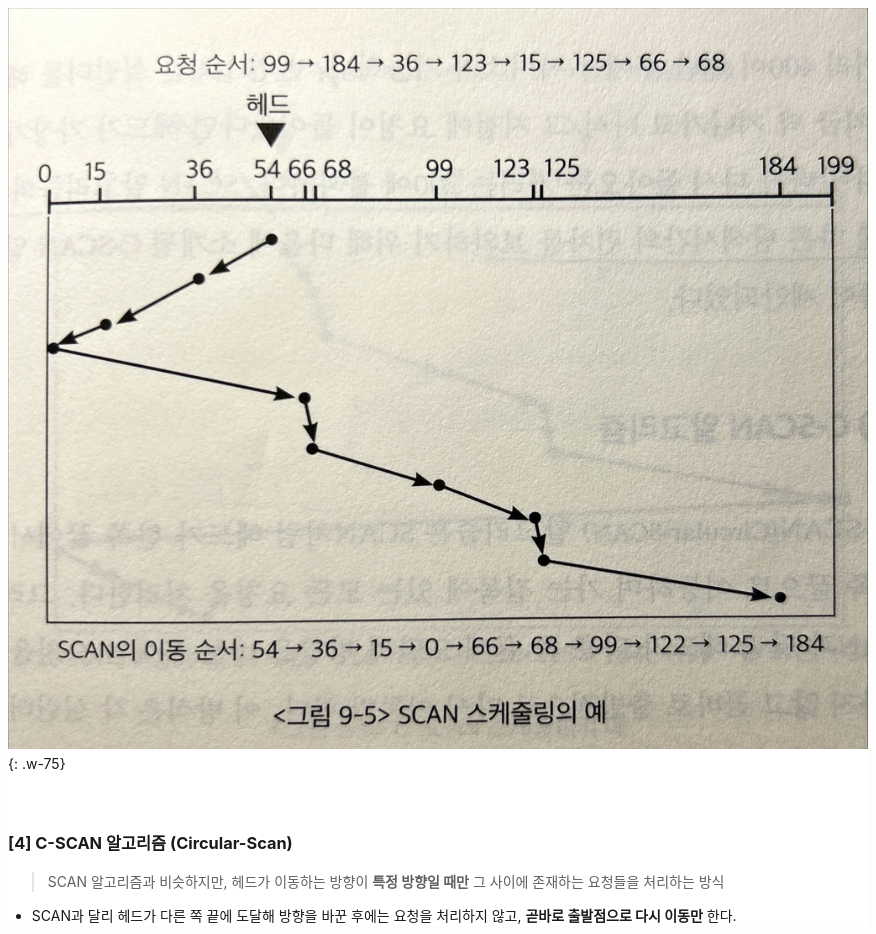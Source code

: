![](/assets/img/posts/Computer-Science/Operating-System/2023-10-10-05.jpeg){: .w-75}

<br>

### [4] C-SCAN 알고리즘 (Circular-Scan)

> SCAN 알고리즘과 비슷하지만, 헤드가 이동하는 방향이 **특정 방향일 때만** 그 사이에 존재하는 요청들을 처리하는 방식

- SCAN과 달리 헤드가 다른 쪽 끝에 도달해 방향을 바꾼 후에는 요청을 처리하지 않고, **곧바로 출발점으로 다시 이동만** 한다.
    